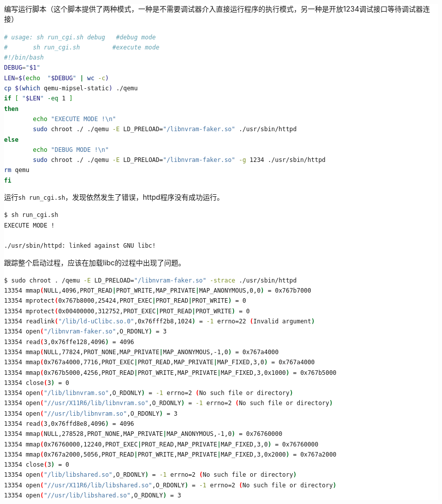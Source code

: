 编写运行脚本（这个脚本提供了两种模式，一种是不需要调试器介入直接运行程序的执行模式，另一种是开放1234调试接口等待调试器连接）

```sh
# usage: sh run_cgi.sh debug   #debug mode
#       sh run_cgi.sh         #execute mode
#!/bin/bash
DEBUG="$1"
LEN=$(echo  "$DEBUG" | wc -c)
cp $(which qemu-mipsel-static) ./qemu
if [ "$LEN" -eq 1 ]
then
        echo "EXECUTE MODE !\n"
        sudo chroot ./ ./qemu -E LD_PRELOAD="/libnvram-faker.so" ./usr/sbin/httpd
else
        echo "DEBUG MODE !\n"
        sudo chroot ./ ./qemu -E LD_PRELOAD="/libnvram-faker.so" -g 1234 ./usr/sbin/httpd
rm qemu
fi
```

运行`sh run_cgi.sh`，发现依然发生了错误，httpd程序没有成功运行。

```sh
$ sh run_cgi.sh
EXECUTE MODE !

./usr/sbin/httpd: linked against GNU libc!
```

跟踪整个启动过程，应该在加载libc的过程中出现了问题。

```sh
$ sudo chroot . /qemu -E LD_PRELOAD="/libnvram-faker.so" -strace ./usr/sbin/httpd
13354 mmap(NULL,4096,PROT_READ|PROT_WRITE,MAP_PRIVATE|MAP_ANONYMOUS,0,0) = 0x767b7000
13354 mprotect(0x767b8000,25424,PROT_EXEC|PROT_READ|PROT_WRITE) = 0
13354 mprotect(0x00400000,312752,PROT_EXEC|PROT_READ|PROT_WRITE) = 0
13354 readlink("/lib/ld-uClibc.so.0",0x76fff2b8,1024) = -1 errno=22 (Invalid argument)
13354 open("/libnvram-faker.so",O_RDONLY) = 3
13354 read(3,0x76ffe128,4096) = 4096
13354 mmap(NULL,77824,PROT_NONE,MAP_PRIVATE|MAP_ANONYMOUS,-1,0) = 0x767a4000
13354 mmap(0x767a4000,7716,PROT_EXEC|PROT_READ,MAP_PRIVATE|MAP_FIXED,3,0) = 0x767a4000
13354 mmap(0x767b5000,4256,PROT_READ|PROT_WRITE,MAP_PRIVATE|MAP_FIXED,3,0x1000) = 0x767b5000
13354 close(3) = 0
13354 open("/lib/libnvram.so",O_RDONLY) = -1 errno=2 (No such file or directory)
13354 open("//usr/X11R6/lib/libnvram.so",O_RDONLY) = -1 errno=2 (No such file or directory)
13354 open("//usr/lib/libnvram.so",O_RDONLY) = 3
13354 read(3,0x76ffd8e8,4096) = 4096
13354 mmap(NULL,278528,PROT_NONE,MAP_PRIVATE|MAP_ANONYMOUS,-1,0) = 0x76760000
13354 mmap(0x76760000,12240,PROT_EXEC|PROT_READ,MAP_PRIVATE|MAP_FIXED,3,0) = 0x76760000
13354 mmap(0x767a2000,5056,PROT_READ|PROT_WRITE,MAP_PRIVATE|MAP_FIXED,3,0x2000) = 0x767a2000
13354 close(3) = 0
13354 open("/lib/libshared.so",O_RDONLY) = -1 errno=2 (No such file or directory)
13354 open("//usr/X11R6/lib/libshared.so",O_RDONLY) = -1 errno=2 (No such file or directory)
13354 open("//usr/lib/libshared.so",O_RDONLY) = 3
